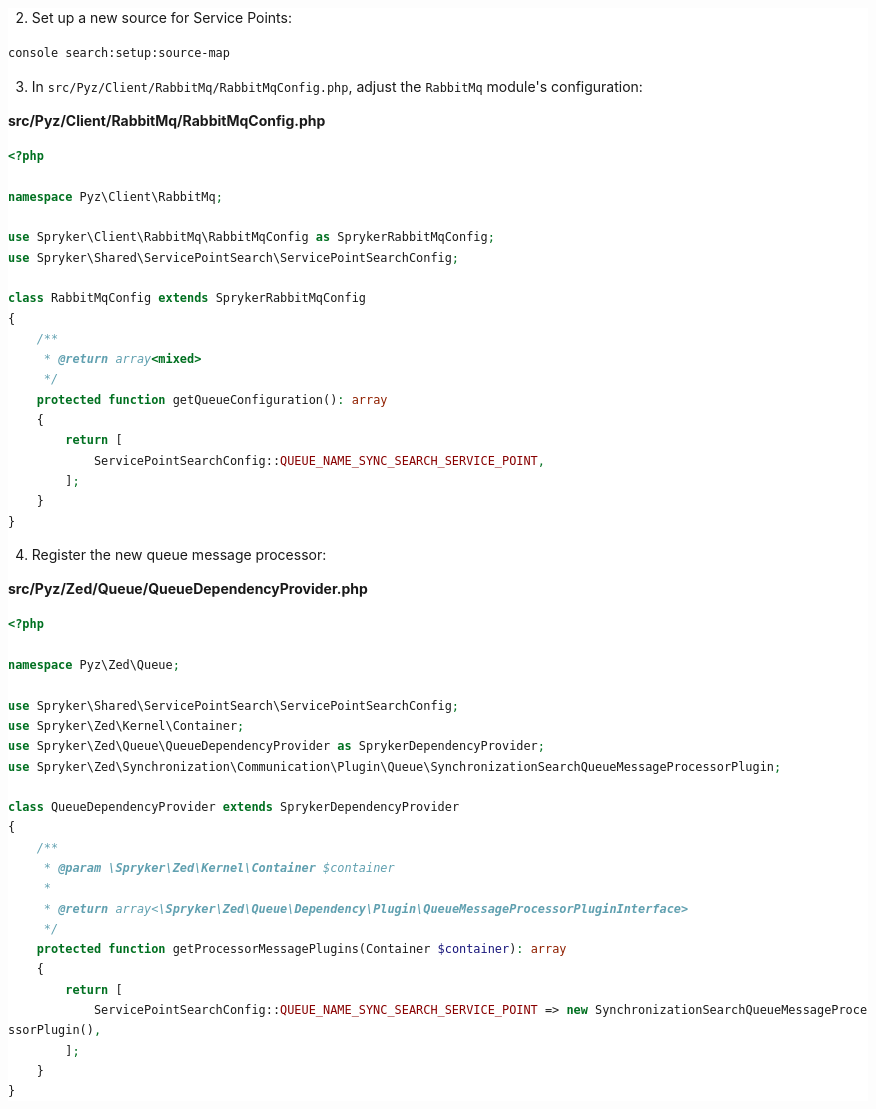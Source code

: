 2. Set up a new source for Service Points:

```bash
console search:setup:source-map
```


3. In `src/Pyz/Client/RabbitMq/RabbitMqConfig.php`, adjust the `RabbitMq` module's configuration:

**src/Pyz/Client/RabbitMq/RabbitMqConfig.php**

```php
<?php

namespace Pyz\Client\RabbitMq;

use Spryker\Client\RabbitMq\RabbitMqConfig as SprykerRabbitMqConfig;
use Spryker\Shared\ServicePointSearch\ServicePointSearchConfig;

class RabbitMqConfig extends SprykerRabbitMqConfig
{
    /**
     * @return array<mixed>
     */
    protected function getQueueConfiguration(): array
    {
        return [
            ServicePointSearchConfig::QUEUE_NAME_SYNC_SEARCH_SERVICE_POINT,
        ];
    }
}
```

4. Register the new queue message processor:

**src/Pyz/Zed/Queue/QueueDependencyProvider.php**

```php
<?php

namespace Pyz\Zed\Queue;

use Spryker\Shared\ServicePointSearch\ServicePointSearchConfig;
use Spryker\Zed\Kernel\Container;
use Spryker\Zed\Queue\QueueDependencyProvider as SprykerDependencyProvider;
use Spryker\Zed\Synchronization\Communication\Plugin\Queue\SynchronizationSearchQueueMessageProcessorPlugin;

class QueueDependencyProvider extends SprykerDependencyProvider
{
    /**
     * @param \Spryker\Zed\Kernel\Container $container
     *
     * @return array<\Spryker\Zed\Queue\Dependency\Plugin\QueueMessageProcessorPluginInterface>
     */
    protected function getProcessorMessagePlugins(Container $container): array
    {
        return [
            ServicePointSearchConfig::QUEUE_NAME_SYNC_SEARCH_SERVICE_POINT => new SynchronizationSearchQueueMessageProcessorPlugin(),
        ];
    }
}
```
